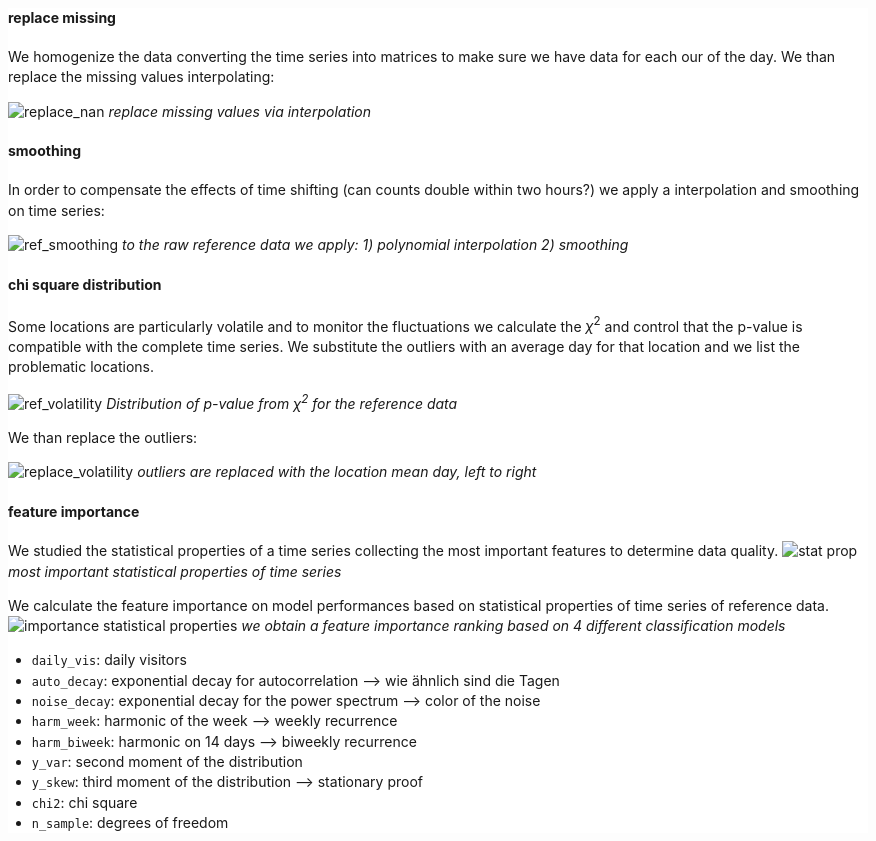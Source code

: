 #### replace missing

We homogenize the data converting the time series into matrices to make sure we have data for each our of the day. We than replace the missing values interpolating:

![replace_nan](https://github.com/sabeiro/spiega/blob/master/f/f_lernia/replace_nan.png "data homogenity")
_replace missing values via interpolation_

#### smoothing
In order to compensate the effects of time shifting (can counts double within two hours?) we apply a interpolation and smoothing on time series:

![ref_smoothing](https://github.com/sabeiro/spiega/blob/master/f/f_lernia/prep_poly_smooth.png "smoothing of reference data")
_to the raw reference data we apply: 1) polynomial interpolation 2) smoothing_

#### chi square distribution
Some locations are particularly volatile and to monitor the fluctuations we calculate the $\chi^2$ and control that the p-value is compatible with the complete time series. 
We substitute the outliers with an average day for that location and we list the problematic locations.

![ref_volatility](https://github.com/sabeiro/spiega/blob/master/f/f_lernia/chisq_dis.png "chi square of the reference time series")
_Distribution of p-value from $\chi^2$ for the reference data_

We than replace the outliers:

![replace_volatility](https://github.com/sabeiro/spiega/blob/master/f/f_lernia/replace_volatile.png "we replace volatile days with an average day")
_outliers are replaced with the location mean day, left to right_

#### feature importance

We studied the statistical properties of a time series collecting the most important features to determine data quality.
![stat prop](https://github.com/sabeiro/spiega/blob/master/f/f_lernia/stat_prop.png "statistical properties")
_most important statistical properties of time series_

We calculate the feature importance on model performances based on statistical properties of time series of reference data.
![importance statistical properties](https://github.com/sabeiro/spiega/blob/master/f/f_lernia/importance_statProp.png "importance of statistic properties")
_we obtain a feature importance ranking based on 4 different classification models_


* `daily_vis`: daily visitors
* `auto_decay`: exponential decay for autocorrelation --> wie ähnlich sind die Tagen
* `noise_decay`: exponential decay for the power spectrum --> color of the noise
* `harm_week`: harmonic of the week --> weekly recurrence
* `harm_biweek`: harmonic on 14 days --> biweekly recurrence
* `y_var`: second moment of the distribution
* `y_skew`: third moment of the distribution --> stationary proof
* `chi2`: chi square
* `n_sample`: degrees of freedom

